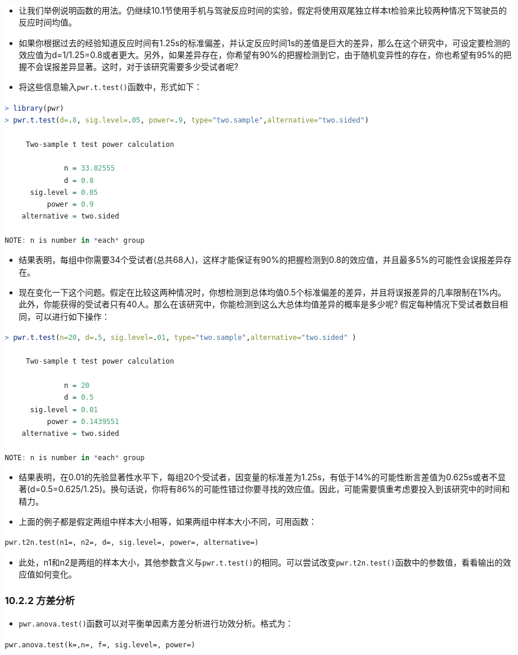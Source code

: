 - 让我们举例说明函数的用法。仍继续10.1节使用手机与驾驶反应时间的实验，假定将使用双尾独立样本t检验来比较两种情况下驾驶员的反应时间均值。

- 如果你根据过去的经验知道反应时间有1.25s的标准偏差，并认定反应时间1s的差值是巨大的差异，那么在这个研究中，可设定要检测的效应值为d=1/1.25=0.8或者更大。另外，如果差异存在，你希望有90%的把握检测到它，由于随机变异性的存在，你也希望有95%的把握不会误报差异显著。这时，对于该研究需要多少受试者呢?

- 将这些信息输入`pwr.t.test()`函数中，形式如下：

``` r
> library(pwr)
> pwr.t.test(d=.8, sig.level=.05, power=.9, type="two.sample",alternative="two.sided")

     Two-sample t test power calculation 

              n = 33.82555
              d = 0.8
      sig.level = 0.05
          power = 0.9
    alternative = two.sided

NOTE: n is number in *each* group
```

- 结果表明，每组中你需要34个受试者(总共68人)，这样才能保证有90%的把握检测到0.8的效应值，并且最多5%的可能性会误报差异存在。

- 现在变化一下这个问题。假定在比较这两种情况时，你想检测到总体均值0.5个标准偏差的差异，并且将误报差异的几率限制在1%内。此外，你能获得的受试者只有40人。那么在该研究中，你能检测到这么大总体均值差异的概率是多少呢?
  假定每种情况下受试者数目相同，可以进行如下操作：

``` r
> pwr.t.test(n=20, d=.5, sig.level=.01, type="two.sample",alternative="two.sided" )

     Two-sample t test power calculation 

              n = 20
              d = 0.5
      sig.level = 0.01
          power = 0.1439551
    alternative = two.sided

NOTE: n is number in *each* group
```

- 结果表明，在0.01的先验显著性水平下，每组20个受试者，因变量的标准差为1.25s，有低于14%的可能性断言差值为0.625s或者不显著(d=0.5=0.625/1.25)。换句话说，你将有86%的可能性错过你要寻找的效应值。因此，可能需要慎重考虑要投入到该研究中的时间和精力。

- 上面的例子都是假定两组中样本大小相等，如果两组中样本大小不同，可用函数：

`pwr.t2n.test(n1=, n2=, d=, sig.level=, power=, alternative=)`

- 此处，n1和n2是两组的样本大小，其他参数含义与`pwr.t.test()`的相同。可以尝试改变`pwr.t2n.test()`函数中的参数值，看看输出的效应值如何变化。

### 10.2.2 方差分析

- `pwr.anova.test()`函数可以对平衡单因素方差分析进行功效分析。格式为：

`pwr.anova.test(k=,n=, f=, sig.level=, power=)`
